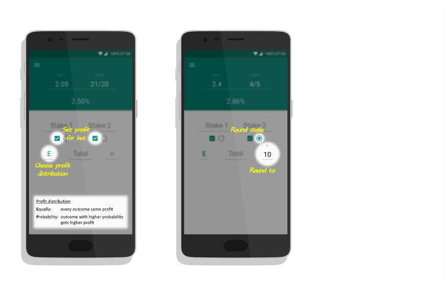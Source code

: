 <img src="art/info2.png" alt="Set profit distribution" width="300"> <img src="art/info3.png" alt="Set rounding" width="300"> 